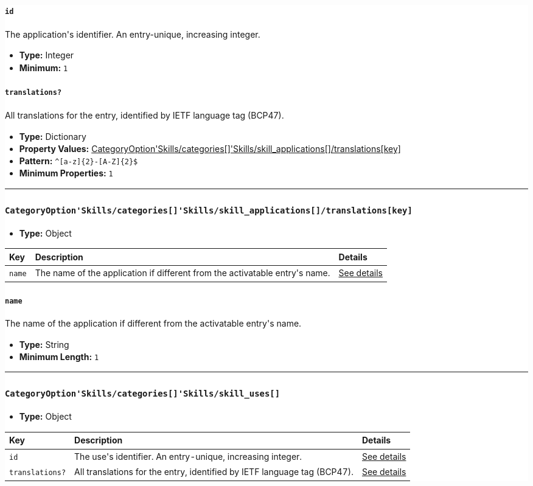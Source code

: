 #### <a name="CategoryOption'Skills/categories[]'Skills/skill_applications[]/id"></a> `id`

The application's identifier. An entry-unique, increasing integer.

- **Type:** Integer
- **Minimum:** `1`

#### <a name="CategoryOption'Skills/categories[]'Skills/skill_applications[]/translations"></a> `translations?`

All translations for the entry, identified by IETF language tag
(BCP47).

- **Type:** Dictionary
- **Property Values:** <a href="#CategoryOption'Skills/categories[]'Skills/skill_applications[]/translations[key]">CategoryOption'Skills/categories[]'Skills/skill_applications[]/translations[key]</a>
- **Pattern:** `^[a-z]{2}-[A-Z]{2}$`
- **Minimum Properties:** `1`

---

### <a name="CategoryOption'Skills/categories[]'Skills/skill_applications[]/translations[key]"></a> `CategoryOption'Skills/categories[]'Skills/skill_applications[]/translations[key]`

- **Type:** Object

Key | Description | Details
:-- | :-- | :--
`name` | The name of the application if different from the activatable entry's name. | <a href="#CategoryOption'Skills/categories[]'Skills/skill_applications[]/translations[key]/name">See details</a>

#### <a name="CategoryOption'Skills/categories[]'Skills/skill_applications[]/translations[key]/name"></a> `name`

The name of the application if different from the activatable
entry's
name.

- **Type:** String
- **Minimum Length:** `1`

---

### <a name="CategoryOption'Skills/categories[]'Skills/skill_uses[]"></a> `CategoryOption'Skills/categories[]'Skills/skill_uses[]`

- **Type:** Object

Key | Description | Details
:-- | :-- | :--
`id` | The use's identifier. An entry-unique, increasing integer. | <a href="#CategoryOption'Skills/categories[]'Skills/skill_uses[]/id">See details</a>
`translations?` | All translations for the entry, identified by IETF language tag (BCP47). | <a href="#CategoryOption'Skills/categories[]'Skills/skill_uses[]/translations">See details</a>
